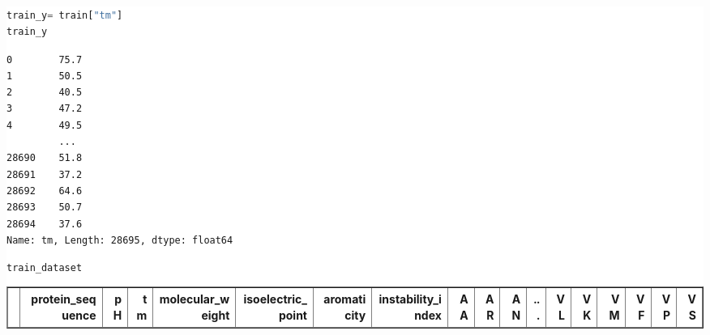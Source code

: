 



```python
train_y= train["tm"]
train_y
```




    0        75.7
    1        50.5
    2        40.5
    3        47.2
    4        49.5
             ... 
    28690    51.8
    28691    37.2
    28692    64.6
    28693    50.7
    28694    37.6
    Name: tm, Length: 28695, dtype: float64




```python
train_dataset
```





  <div id="df-ae0b6d21-1669-4930-b729-ffb0318b8d6f">
    <div class="colab-df-container">
      <div>
<style scoped>
    .dataframe tbody tr th:only-of-type {
        vertical-align: middle;
    }

    .dataframe tbody tr th {
        vertical-align: top;
    }

    .dataframe thead th {
        text-align: right;
    }
</style>
<table border="1" class="dataframe">
  <thead>
    <tr style="text-align: right;">
      <th></th>
      <th>protein_sequence</th>
      <th>pH</th>
      <th>tm</th>
      <th>molecular_weight</th>
      <th>isoelectric_point</th>
      <th>aromaticity</th>
      <th>instability_index</th>
      <th>AA</th>
      <th>AR</th>
      <th>AN</th>
      <th>...</th>
      <th>VL</th>
      <th>VK</th>
      <th>VM</th>
      <th>VF</th>
      <th>VP</th>
      <th>VS</th>